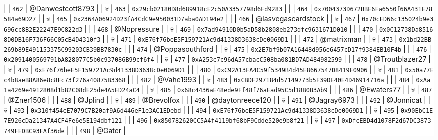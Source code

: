 |  | `462` | @Danwestcott8793 |
| 💀 | `463` | `0x29cb02180D8d689918cE2c50A3357798d6Fd9283` |
|  | `464` | `0x7004373D672BBE6Fa6550f66A431E78584a69D27` |
| 💀 | `465` | `0x2364A06924D23fA4CdC9e950031D7aba0AD194e2` |
|  | `466` | @lasvegascardstock |
| 💀 | `467` | `0x70cED66c135024b9e3696cc8B2E22247E9C822d3` |
|  | `468` | @Nopressure |
| 💀 | `469` | `0x7ad94910D0b5aD58b2808eb273dfc9631671D010` |
|  | `470` | `0x0C12738Da85168D0DB16F736F66C05cB4D4310f3` |
| 💀 | `471` | `0xE76f76beE5F159721Ac9d41338D3638cDe0069D1` |
|  | `472` | @matrixman |
| 💀 | `473` | `0x1bd22BB269b89E491153375C99203CB39BB7830c` |
|  | `474` | @Poppasouthford |
| 💀 | `475` | `0x2E7bf9b07A16448d956e6457cD17f9384EB10F4b` |
|  | `476` | `0x2091400569791bA828077C5b0c937086B99cf6f4` |
| 💀 | `477` | `0xA253c7c96dA57cbacC508ba081BD7AD484982599` |
|  | `478` | @Troutblazer27 |
| 💀 | `479` | `0xE76f76beE5F159721Ac9d41338D3638cDe0069D1` |
|  | `480` | `0xC92A13FA4C59f5349B4d45E8667547D8419F0906` |
| 💀 | `481` | `0x50a77Ec4b8aeB8A86e8c8Fc73f276a40875B3368` |
|  | `482` | @Vahe1993 |
| 💀 | `483` | `0xCBDF297184d57149773b5F39DE40E4D46914716a` |
|  | `484` | `0xAa1a4269e4912808d1b82C08dE25de4A5ED24aC4` |
| 💀 | `485` | `0x68c4436aE48ede9Ff48f76aEad95C5d18B0B3Ab9` |
|  | `486` | @Ewaters77 |
| 💀 | `487` | @Zner1506 |
|  | `488` | @Jplind |
| 💀 | `489` | @Brevolfox |
|  | `490` | @daytonreece120 |
| 💀 | `491` | @Jagray6973 |
|  | `492` | @Jonnicat |
| 💀 | `493` | `0x310f454cE7079C7B20af9A6d446eF1e3AC1EDebd` |
|  | `494` | `0xE76f76beE5F159721Ac9d41338D3638cDe0069D1` |
| 💀 | `495` | `0x90EbC1E7E926cDa21347A4CF4Fe6e5E194dbf121` |
|  | `496` | `0x850782620CC5A4f4119bf68bF9Cdde520e9b8f21` |
| 💀 | `497` | `0xDfcEBD4d1078F2d67DC3873749FEDBC93FAf36de` |
|  | `498` | @Gater |